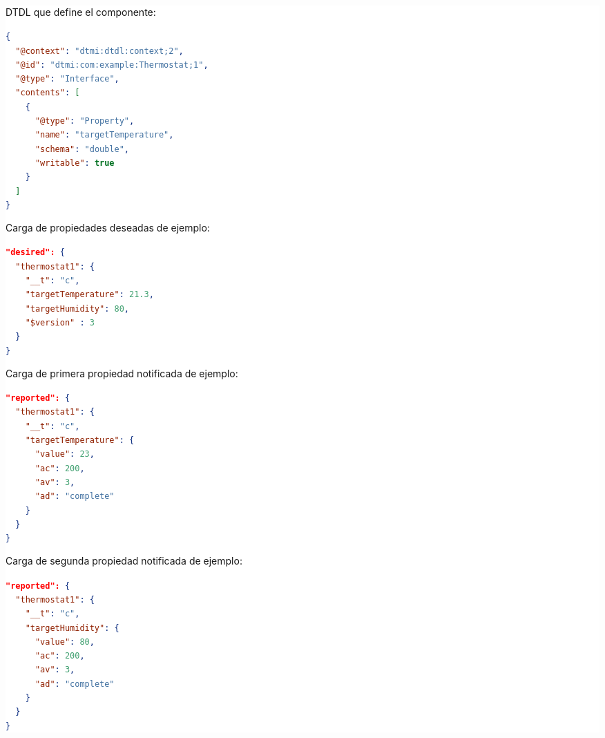 DTDL que define el componente:

```json
{
  "@context": "dtmi:dtdl:context;2",
  "@id": "dtmi:com:example:Thermostat;1",
  "@type": "Interface",
  "contents": [
    {
      "@type": "Property",
      "name": "targetTemperature",
      "schema": "double",
      "writable": true
    }
  ]
}
```

Carga de propiedades deseadas de ejemplo:

```json
"desired": {
  "thermostat1": {
    "__t": "c",
    "targetTemperature": 21.3,
    "targetHumidity": 80,
    "$version" : 3
  }
}
```

Carga de primera propiedad notificada de ejemplo:

```json
"reported": {
  "thermostat1": {
    "__t": "c",
    "targetTemperature": {
      "value": 23,
      "ac": 200,
      "av": 3,
      "ad": "complete"
    }
  }
}
```

Carga de segunda propiedad notificada de ejemplo:

```json
"reported": {
  "thermostat1": {
    "__t": "c",
    "targetHumidity": {
      "value": 80,
      "ac": 200,
      "av": 3,
      "ad": "complete"
    }
  }
}
```
